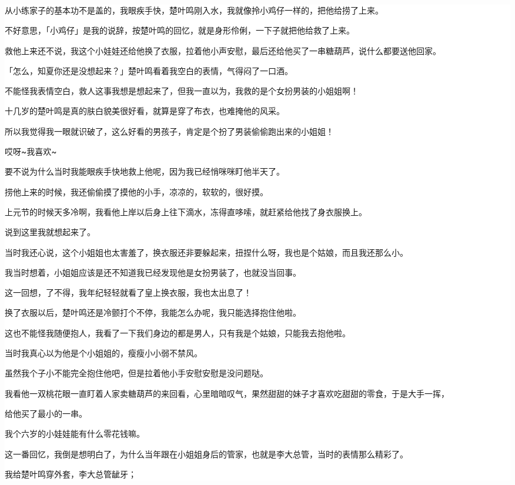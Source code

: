 
从小练家子的基本功不是盖的，我眼疾手快，楚叶鸣刚入水，我就像拎小鸡仔一样的，把他给捞了上来。


不好意思，「小鸡仔」是我的说辞，按楚叶鸣的回忆，就是身形伶俐，一下子就把他给救了上来。


救他上来还不说，我这个小娃娃还给他换了衣服，拉着他小声安慰，最后还给他买了一串糖葫芦，说什么都要送他回家。


「怎么，知夏你还是没想起来？」楚叶鸣看着我空白的表情，气得闷了一口酒。


不能怪我表情空白，救人这事我想是想起来了，但我一直以为，我救的是个女扮男装的小姐姐啊！


十几岁的楚叶鸣是真的肤白貌美很好看，就算是穿了布衣，也难掩他的风采。


所以我觉得我一眼就识破了，这么好看的男孩子，肯定是个扮了男装偷偷跑出来的小姐姐！


哎呀~我喜欢~


要不说为什么当时我能眼疾手快地救上他呢，因为我已经悄咪咪盯他半天了。


捞他上来的时候，我还偷偷摸了摸他的小手，凉凉的，软软的，很好摸。


上元节的时候天多冷啊，我看他上岸以后身上往下滴水，冻得直哆嗦，就赶紧给他找了身衣服换上。


说到这里我就想起来了。


当时我还心说，这个小姐姐也太害羞了，换衣服还非要躲起来，扭捏什么呀，我也是个姑娘，而且我还那么小。


我当时想着，小姐姐应该是还不知道我已经发现他是女扮男装了，也就没当回事。


这一回想，了不得，我年纪轻轻就看了皇上换衣服，我也太出息了！


换了衣服以后，楚叶鸣还是冷颤打个不停，我能怎么办呢，我只能选择抱住他啦。


这也不能怪我随便抱人，我看了一下我们身边的都是男人，只有我是个姑娘，只能我去抱他啦。


当时我真心以为他是个小姐姐的，瘦瘦小小弱不禁风。


虽然我个子小不能完全抱住他吧，但是拉着他小手安慰安慰是没问题哒。


我看他一双桃花眼一直盯着人家卖糖葫芦的来回看，心里暗暗叹气，果然甜甜的妹子才喜欢吃甜甜的零食，于是大手一挥，


给他买了最小的一串。


我个六岁的小娃娃能有什么零花钱嘛。


这一番回忆，我倒是想明白了，为什么当年跟在小姐姐身后的管家，也就是李大总管，当时的表情那么精彩了。


我给楚叶鸣穿外套，李大总管龇牙；

